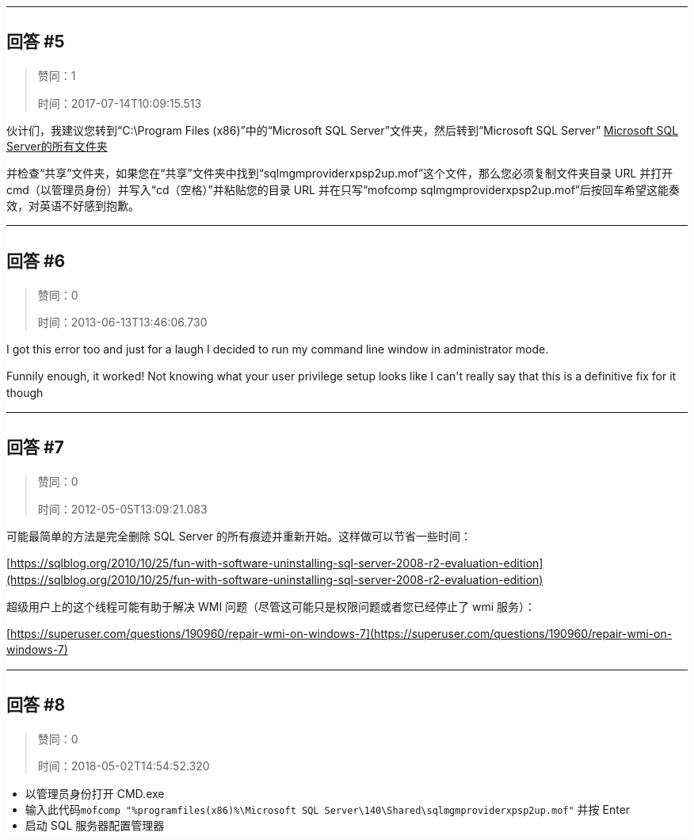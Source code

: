 * * *

## 回答 #5

> 赞同：1
> 
> 时间：2017-07-14T10:09:15.513

伙计们，我建议您转到“C:\Program Files (x86)”中的“Microsoft SQL Server”文件夹，然后转到“Microsoft SQL Server” [Microsoft SQL Server的所有文件夹](https://i.stack.imgur.com/FQb27.png)

并检查“共享”文件夹，如果您在“共享”文件夹中找到“sqlmgmproviderxpsp2up.mof”这个文件，那么您必须复制文件夹目录 URL 并打开 cmd（以管理员身份）并写入“cd（空格）”并粘贴您的目录 URL 并在只写“mofcomp sqlmgmproviderxpsp2up.mof”后按回车希望这能奏效，对英语不好感到抱歉。

* * *

## 回答 #6

> 赞同：0
> 
> 时间：2013-06-13T13:46:06.730

I got this error too and just for a laugh I decided to run my command line window in administrator mode.

Funnily enough, it worked! Not knowing what your user privilege setup looks like I can't really say that this is a definitive fix for it though

* * *

## 回答 #7

> 赞同：0
> 
> 时间：2012-05-05T13:09:21.083

可能最简单的方法是完全删除 SQL Server 的所有痕迹并重新开始。这样做可以节省一些时间：

[https://sqlblog.org/2010/10/25/fun-with-software-uninstalling-sql-server-2008-r2-evaluation-edition](https://sqlblog.org/2010/10/25/fun-with-software-uninstalling-sql-server-2008-r2-evaluation-edition)

超级用户上的这个线程可能有助于解决 WMI 问题（尽管这可能只是权限问题或者您已经停止了 wmi 服务）：

[https://superuser.com/questions/190960/repair-wmi-on-windows-7](https://superuser.com/questions/190960/repair-wmi-on-windows-7)

* * *

## 回答 #8

> 赞同：0
> 
> 时间：2018-05-02T14:54:52.320

*   以管理员身份打开 CMD.exe
*   输入此代码`mofcomp "%programfiles(x86)%\Microsoft SQL Server\140\Shared\sqlmgmproviderxpsp2up.mof"` 并按 Enter
*   启动 SQL 服务器配置管理器
